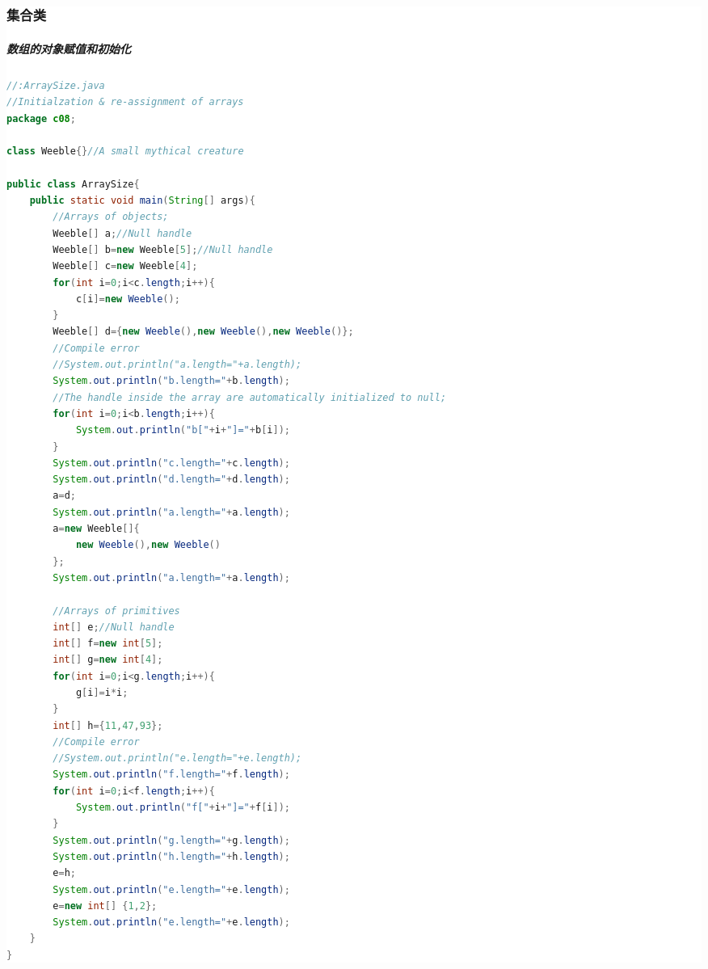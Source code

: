 ### 集合类

##### 数组的对象赋值和初始化

~~~java
//:ArraySize.java
//Initialzation & re-assignment of arrays
package c08;

class Weeble{}//A small mythical creature

public class ArraySize{
    public static void main(String[] args){
        //Arrays of objects;
        Weeble[] a;//Null handle
        Weeble[] b=new Weeble[5];//Null handle
        Weeble[] c=new Weeble[4];
        for(int i=0;i<c.length;i++){
            c[i]=new Weeble();
        }
        Weeble[] d={new Weeble(),new Weeble(),new Weeble()};
        //Compile error
        //System.out.println("a.length="+a.length);
        System.out.println("b.length="+b.length);
        //The handle inside the array are automatically initialized to null;
        for(int i=0;i<b.length;i++){
            System.out.println("b["+i+"]="+b[i]);
        }
        System.out.println("c.length="+c.length);
        System.out.println("d.length="+d.length);
        a=d;
        System.out.println("a.length="+a.length);
        a=new Weeble[]{
            new Weeble(),new Weeble()
        };
        System.out.println("a.length="+a.length);
        
        //Arrays of primitives
        int[] e;//Null handle
        int[] f=new int[5];
        int[] g=new int[4];
        for(int i=0;i<g.length;i++){
            g[i]=i*i;
        }
        int[] h={11,47,93};
        //Compile error
        //System.out.println("e.length="+e.length);
        System.out.println("f.length="+f.length);
        for(int i=0;i<f.length;i++){
            System.out.println("f["+i+"]="+f[i]);
        }
        System.out.println("g.length="+g.length);
        System.out.println("h.length="+h.length);
        e=h;
        System.out.println("e.length="+e.length);
        e=new int[] {1,2};
        System.out.println("e.length="+e.length);
    }
}
~~~
